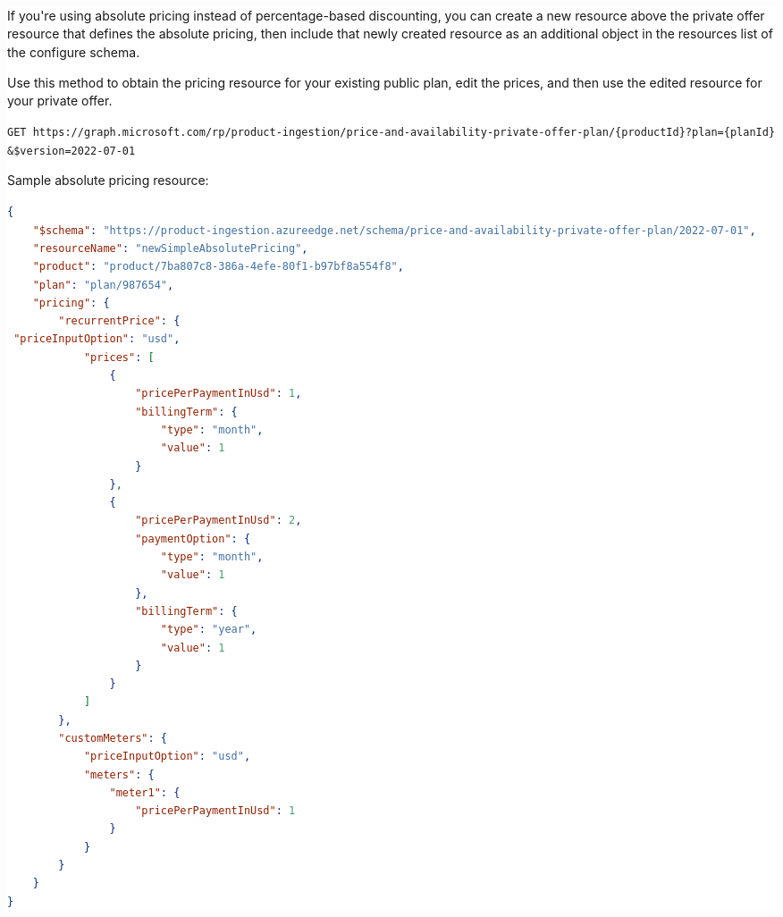 If you're using absolute pricing instead of percentage-based discounting, you can create a new resource above the private offer resource that defines the absolute pricing, then include that newly created resource as an additional object in the resources list of the configure schema.

Use this method to obtain the pricing resource for your existing public plan, edit the prices, and then use the edited resource for your private offer. 

`GET https://graph.microsoft.com/rp/product-ingestion/price-and-availability-private-offer-plan/{productId}?plan={planId}&$version=2022-07-01`

Sample absolute pricing resource:

```json
{
    "$schema": "https://product-ingestion.azureedge.net/schema/price-and-availability-private-offer-plan/2022-07-01",
    "resourceName": "newSimpleAbsolutePricing",
    "product": "product/7ba807c8-386a-4efe-80f1-b97bf8a554f8",
    "plan": "plan/987654",
    "pricing": {
        "recurrentPrice": {
 "priceInputOption": "usd",
            "prices": [
                {
                    "pricePerPaymentInUsd": 1,
                    "billingTerm": {
                        "type": "month",
                        "value": 1
                    }
                },
                {
                    "pricePerPaymentInUsd": 2,
                    "paymentOption": {
                        "type": "month",
                        "value": 1
                    },
                    "billingTerm": {
                        "type": "year",
                        "value": 1
                    }
                }
            ]
        },
        "customMeters": {
            "priceInputOption": "usd",
            "meters": {
                "meter1": {
                    "pricePerPaymentInUsd": 1
                }
            }
        }
    }
}

```
